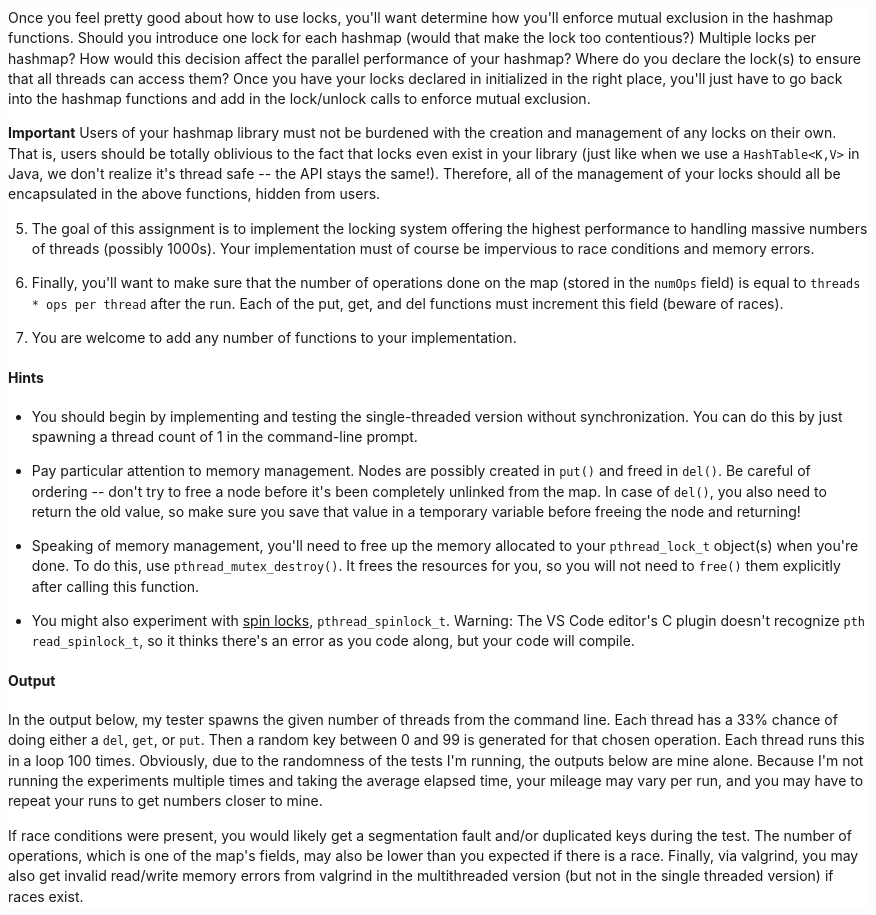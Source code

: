    Once you feel pretty good about how to use locks, you'll want determine how you'll enforce mutual exclusion in the hashmap functions. Should you introduce one lock for each hashmap (would that make the lock too contentious?) Multiple locks per hashmap? How would this decision affect the parallel performance of your hashmap? Where do you declare the lock(s) to ensure that all threads can access them? Once you have your locks declared in initialized in the right place, you'll just have to go back into the hashmap functions and add in the lock/unlock calls to enforce mutual exclusion. 

   **Important** Users of your hashmap library must not be burdened with the creation and management of any locks on their own. That is, users should be totally oblivious to the fact that locks even exist in your library (just like when we use a `HashTable<K,V>` in Java, we don't realize it's thread safe -- the API stays the same!). Therefore, all of the management of your locks should all be encapsulated in the above functions, hidden  from users.


5. The goal of this assignment is to implement the locking system offering the highest performance to handling massive numbers of threads (possibly 1000s). Your implementation must of course be impervious to race conditions and memory errors.

6. Finally, you'll want to make sure that the number of operations done on the map (stored in the `numOps` field) is equal to `threads * ops per thread` after the run. Each of the put, get, and del functions must increment this field (beware of races).

7. You are welcome to add any number of functions to your implementation.

#### Hints
- You should begin by implementing and testing the single-threaded version without synchronization. You can do this by just spawning a thread count of 1 in the command-line prompt.

- Pay particular attention to memory management. Nodes are possibly created in `put()` and freed in `del()`. Be careful of ordering -- don't try to free a node before it's been completely unlinked from the map. In case of `del()`, you also need to return the old value, so make sure you save that value in a temporary variable before freeing the node and returning!

- Speaking of memory management, you'll need to free up the memory allocated to your `pthread_lock_t` object(s) when you're done. To do this, use `pthread_mutex_destroy()`. It frees the resources for you, so you will not need to `free()` them explicitly after calling this function.

- You might also experiment with [spin locks](https://docs.oracle.com/cd/E26502_01/html/E35303/ggecq.html),  `pthread_spinlock_t`. Warning: The VS Code editor's C plugin doesn't recognize `pthread_spinlock_t`, so it thinks there's an error as you code along, but your code will compile.


#### Output
In the output below, my tester spawns the given number of threads from the command line. Each thread has a 33% chance of doing either a `del`, `get`, or `put`. Then a random key between 0 and 99 is generated for that chosen operation. Each thread runs this in a loop 100 times. Obviously, due to the randomness of the tests I'm running, the outputs below are mine alone. Because I'm not running the experiments multiple times and taking the average elapsed time, your mileage may vary per run, and you may have to repeat your runs to get numbers closer to mine.

If race conditions were present, you would likely get a segmentation fault and/or duplicated keys during the test. The number of operations, which is one of the map's fields, may also be lower than you expected if there is a race. Finally, via valgrind, you may also get invalid read/write memory errors from valgrind in the multithreaded version (but not in the single threaded version) if races exist.
